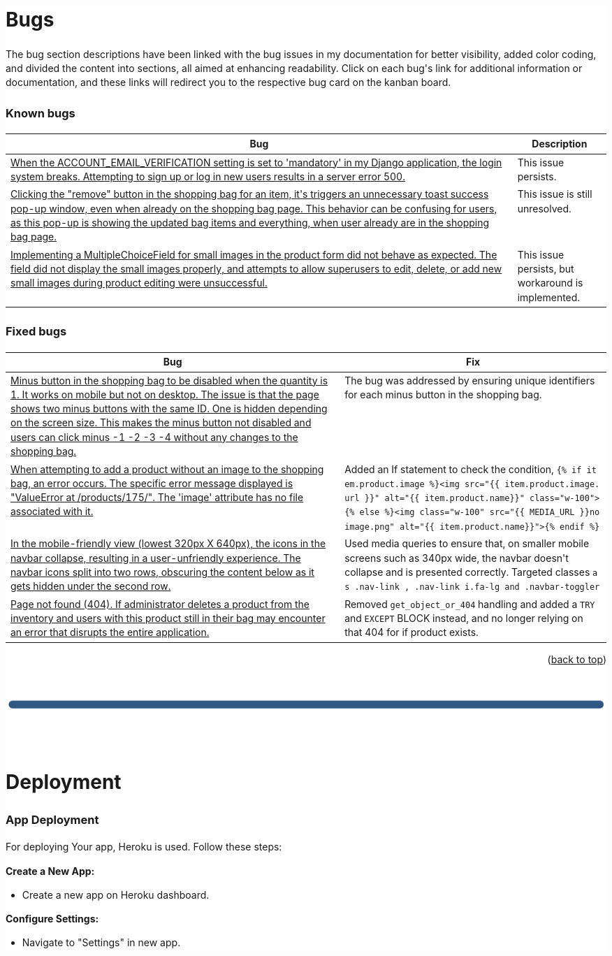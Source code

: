 # Bugs
The bug section descriptions have been linked with the bug issues in my documentation for better visibility, added color coding, and divided the content into sections, all aimed at enhancing readability. Click on each bug's link for additional information or documentation, and these links will redirect you to the respective bug card on the kanban board.

### Known bugs

| **Bug** | **Description** |
| ------- | --------------- |
| [When the ACCOUNT_EMAIL_VERIFICATION setting is set to 'mandatory' in my Django application, the login system breaks. Attempting to sign up or log in new users results in a server error 500.](https://github.com/KimBergstroem/PP5/issues/57) | This issue persists. |
| [Clicking the "remove" button in the shopping bag for an item, it's triggers an unnecessary toast success pop-up window, even when already on the shopping bag page. This behavior can be confusing for users, as this pop-up is showing the updated bag items and everything, when user already are in the shopping bag page.](https://github.com/KimBergstroem/PP5/issues/55) | This issue is still unresolved. |
| [Implementing a MultipleChoiceField for small images in the product form did not behave as expected. The field did not display the small images properly, and attempts to allow superusers to edit, delete, or add new small images during product editing were unsuccessful.](https://github.com/KimBergstroem/PP5/issues/58) | This issue persists, but workaround is implemented. |


### Fixed bugs

| **Bug** | **Fix** |
| ------- | ------- |
| [Minus button in the shopping bag to be disabled when the quantity is 1. It works on mobile but not on desktop. The issue is that the page shows two minus buttons with the same ID. One is hidden depending on the screen size. This makes the minus button not disabled and users can click minus -1 -2 -3 -4 without any changes to the shopping bag.](https://github.com/KimBergstroem/PP5/issues/53) | The bug was addressed by ensuring unique identifiers for each minus button in the shopping bag. |
| [When attempting to add a product without an image to the shopping bag, an error occurs. The specific error message displayed is "ValueError at /products/175/". The 'image' attribute has no file associated with it.](https://github.com/KimBergstroem/PP5/issues/54) | Added an If statement to check the condition, `{% if item.product.image %}<img src="{{ item.product.image.url }}" alt="{{ item.product.name}}" class="w-100">{% else %}<img class="w-100" src="{{ MEDIA_URL }}noimage.png" alt="{{ item.product.name}}">{% endif %}` |
| [In the mobile-friendly view (lowest 320px X 640px), the icons in the navbar collapse, resulting in a user-unfriendly experience. The navbar icons split into two rows, obscuring the content below as it gets hidden under the second row.](https://github.com/KimBergstroem/PP5/issues/56) | Used media queries to ensure that, on smaller mobile screens such as 340px wide, the navbar doesn't collapse and is presented correctly. Targeted classes `as .nav-link , .nav-link i.fa-lg and .navbar-toggler` |
| [Page not found (404). If administrator deletes a product from the inventory and users with this product still in their bag may encounter an error that disrupts the entire application.](https://github.com/KimBergstroem/PP5/issues/59) | Removed `get_object_or_404` handling and added a `TRY` and `EXCEPT` BLOCK instead, and no longer relying on that 404 for if product exists. |


<p align="right">(<a href="#table-of-content">back to top</a>)</p>
<p align="center">
  <img src="docs/readme.md/readme-divider3.png" />
</p>

# Deployment

### App Deployment
For deploying Your app, Heroku is used. Follow these steps:

 **Create a New App:**
   - Create a new app on Heroku dashboard.

 **Configure Settings:**
   - Navigate to "Settings" in new app.
